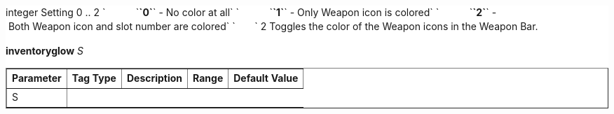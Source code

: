 </td>
<td>
integer

</td>
<td>
Setting

</td>
<td>
0 .. 2

</td>
<td>
`           `<b>`0`</b>` - No color at all`
`           `<b>`1`</b>` - Only Weapon icon is colored`
`           `<b>`2`</b>` - Both Weapon icon and slot number are colored`
`       `

</td>
<td>
2

</td>
</tr>
</table>
Toggles the color of the Weapon icons in the Weapon Bar.

<b>inventoryglow</b> <em>S</em>

<table width="75%" border="1px" cellspacing="3" cellpadding="3">
<tr>
<th>
Parameter

</th>
<th>
Tag Type

</th>
<th>
Description

</th>
<th>
Range

</th>
<th>
Default Value

</th>
</tr>
<tr>
<td>
S
